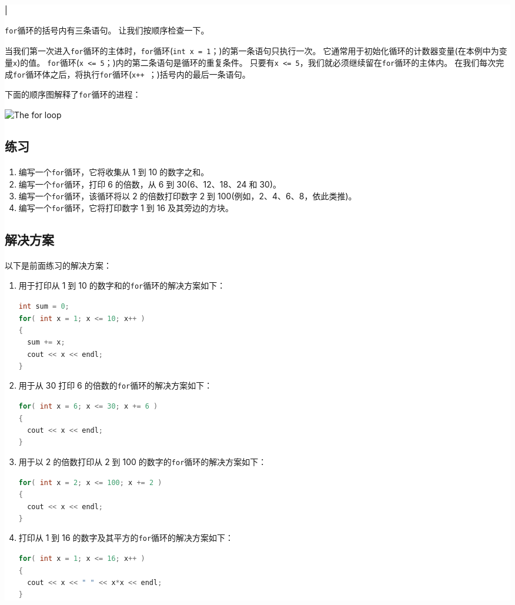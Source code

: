  |

`for`循环的括号内有三条语句。 让我们按顺序检查一下。

当我们第一次进入`for`循环的主体时，`for`循环(`int x = 1`；)的第一条语句只执行一次。 它通常用于初始化循环的计数器变量(在本例中为变量`x`)的值。 `for`循环(`x <= 5`；)内的第二条语句是循环的重复条件。 只要有`x <= 5`，我们就必须继续留在`for`循环的主体内。 在我们每次完成`for`循环体之后，将执行`for`循环(`x++ `；)括号内的最后一条语句。

下面的顺序图解释了`for`循环的进程：

![The for loop](../images/00049.jpeg)

## 练习

1.  编写一个`for`循环，它将收集从 1 到 10 的数字之和。
2.  编写一个`for`循环，打印 6 的倍数，从 6 到 30(6、12、18、24 和 30)。
3.  编写一个`for`循环，该循环将以 2 的倍数打印数字 2 到 100(例如，2、4、6、8，依此类推)。
4.  编写一个`for`循环，它将打印数字 1 到 16 及其旁边的方块。

## 解决方案

以下是前面练习的解决方案：

1.  用于打印从 1 到 10 的数字和的`for`循环的解决方案如下：

    ```cpp
    int sum = 0;
    for( int x = 1; x <= 10; x++ )
    {
      sum += x;
      cout << x << endl;
    }
    ```

2.  用于从 30 打印 6 的倍数的`for`循环的解决方案如下：

    ```cpp
    for( int x = 6; x <= 30; x += 6 )
    {
      cout << x << endl;
    }
    ```

3.  用于以 2 的倍数打印从 2 到 100 的数字的`for`循环的解决方案如下：

    ```cpp
    for( int x = 2; x <= 100; x += 2 )
    {
      cout << x << endl;
    }
    ```

4.  打印从 1 到 16 的数字及其平方的`for`循环的解决方案如下：

    ```cpp
    for( int x = 1; x <= 16; x++ )
    {
      cout << x << " " << x*x << endl;
    }
    ```
